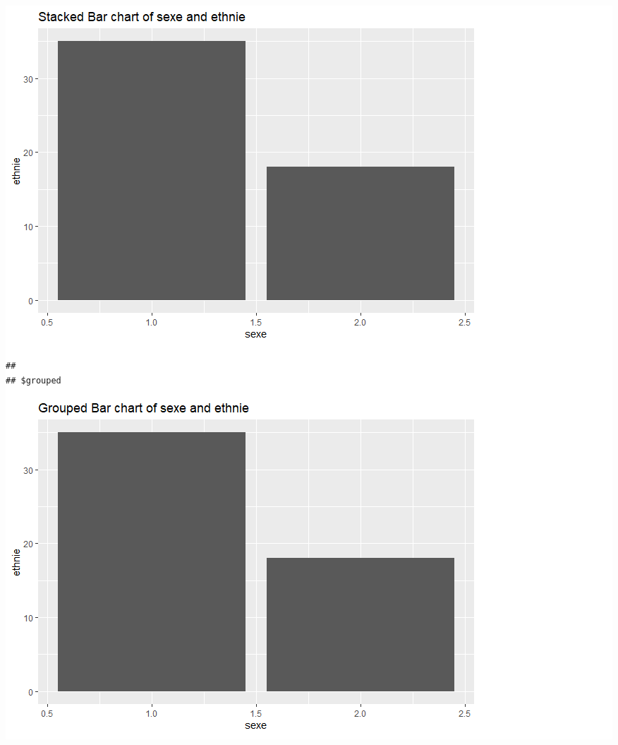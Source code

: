 ![](script_files/figure-html/unnamed-chunk-8-13.png)

```
## 
## $grouped
```

![](script_files/figure-html/unnamed-chunk-8-14.png)
